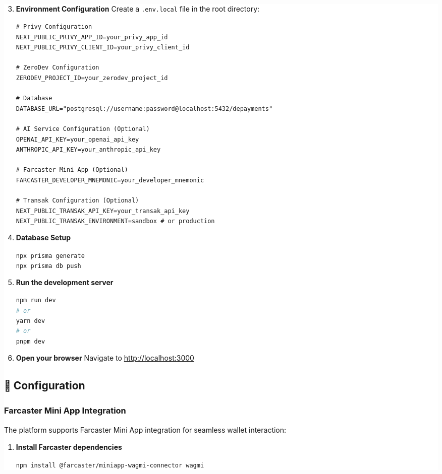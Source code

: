 3. **Environment Configuration**
   Create a `.env.local` file in the root directory:
   ```env
   # Privy Configuration
   NEXT_PUBLIC_PRIVY_APP_ID=your_privy_app_id
   NEXT_PUBLIC_PRIVY_CLIENT_ID=your_privy_client_id

   # ZeroDev Configuration
   ZERODEV_PROJECT_ID=your_zerodev_project_id

   # Database
   DATABASE_URL="postgresql://username:password@localhost:5432/depayments"

   # AI Service Configuration (Optional)
   OPENAI_API_KEY=your_openai_api_key
   ANTHROPIC_API_KEY=your_anthropic_api_key

   # Farcaster Mini App (Optional)
   FARCASTER_DEVELOPER_MNEMONIC=your_developer_mnemonic

   # Transak Configuration (Optional)
   NEXT_PUBLIC_TRANSAK_API_KEY=your_transak_api_key
   NEXT_PUBLIC_TRANSAK_ENVIRONMENT=sandbox # or production
   ```

4. **Database Setup**
   ```bash
   npx prisma generate
   npx prisma db push
   ```

5. **Run the development server**
   ```bash
   npm run dev
   # or
   yarn dev
   # or
   pnpm dev
   ```

6. **Open your browser**
   Navigate to [http://localhost:3000](http://localhost:3000)

## 🔧 Configuration

### Farcaster Mini App Integration

The platform supports Farcaster Mini App integration for seamless wallet interaction:

1. **Install Farcaster dependencies**
   ```bash
   npm install @farcaster/miniapp-wagmi-connector wagmi
   ```
